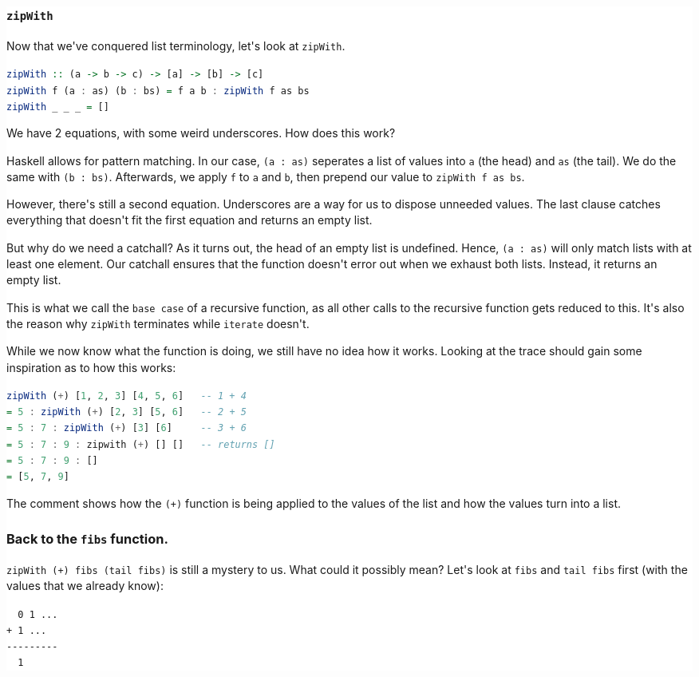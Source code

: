### `zipWith`

Now that we've conquered list terminology, let's look at `zipWith`.

```haskell
zipWith :: (a -> b -> c) -> [a] -> [b] -> [c]
zipWith f (a : as) (b : bs) = f a b : zipWith f as bs
zipWith _ _ _ = []
```

We have 2 equations, with some weird underscores. How does this work?

Haskell allows for pattern matching. In our case, `(a : as)` seperates a list of
values into `a` (the head) and `as` (the tail). We do the same with `(b : bs)`.
Afterwards, we apply `f` to `a` and `b`, then prepend our value to
`zipWith f as bs`.

However, there's still a second equation. Underscores are a way for us to
dispose unneeded values. The last clause catches everything that doesn't fit the
first equation and returns an empty list.

But why do we need a catchall? As it turns out, the head of an empty list is
undefined. Hence, `(a : as)` will only match lists with at least one element.
Our catchall ensures that the function doesn't error out when we exhaust both
lists. Instead, it returns an empty list.

This is what we call the `base case` of a recursive function, as all other calls
to the recursive function gets reduced to this. It's also the reason why
`zipWith` terminates while `iterate` doesn't.

While we now know what the function is doing, we still have no idea how it
works. Looking at the trace should gain some inspiration as to how this works:

```haskell
zipWith (+) [1, 2, 3] [4, 5, 6]   -- 1 + 4
= 5 : zipWith (+) [2, 3] [5, 6]   -- 2 + 5
= 5 : 7 : zipWith (+) [3] [6]     -- 3 + 6
= 5 : 7 : 9 : zipwith (+) [] []   -- returns []
= 5 : 7 : 9 : []
= [5, 7, 9]
```

The comment shows how the `(+)` function is being applied to the values of the
list and how the values turn into a list.

### Back to the `fibs` function.

`zipWith (+) fibs (tail fibs)` is still a mystery to us. What could it possibly
mean? Let's look at `fibs` and `tail fibs` first (with the values that we
already know):

```
  0 1 ...
+ 1 ...
---------
  1
```

